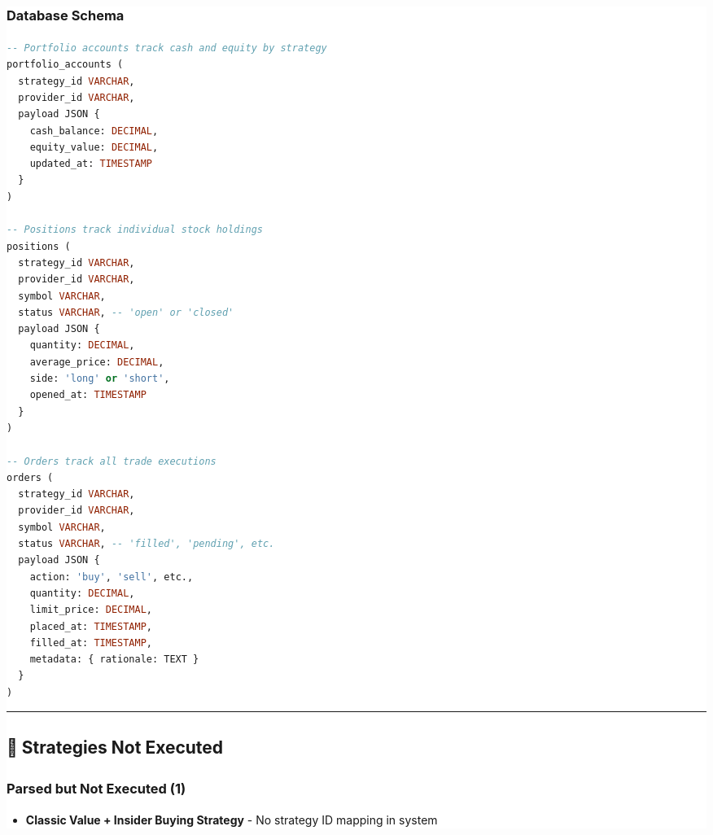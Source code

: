 ### Database Schema
```sql
-- Portfolio accounts track cash and equity by strategy
portfolio_accounts (
  strategy_id VARCHAR,
  provider_id VARCHAR,
  payload JSON {
    cash_balance: DECIMAL,
    equity_value: DECIMAL,
    updated_at: TIMESTAMP
  }
)

-- Positions track individual stock holdings
positions (
  strategy_id VARCHAR,
  provider_id VARCHAR,
  symbol VARCHAR,
  status VARCHAR, -- 'open' or 'closed'
  payload JSON {
    quantity: DECIMAL,
    average_price: DECIMAL,
    side: 'long' or 'short',
    opened_at: TIMESTAMP
  }
)

-- Orders track all trade executions
orders (
  strategy_id VARCHAR,
  provider_id VARCHAR,
  symbol VARCHAR,
  status VARCHAR, -- 'filled', 'pending', etc.
  payload JSON {
    action: 'buy', 'sell', etc.,
    quantity: DECIMAL,
    limit_price: DECIMAL,
    placed_at: TIMESTAMP,
    filled_at: TIMESTAMP,
    metadata: { rationale: TEXT }
  }
)
```

---

## 📝 Strategies Not Executed

### Parsed but Not Executed (1)
- **Classic Value + Insider Buying Strategy** - No strategy ID mapping in system
